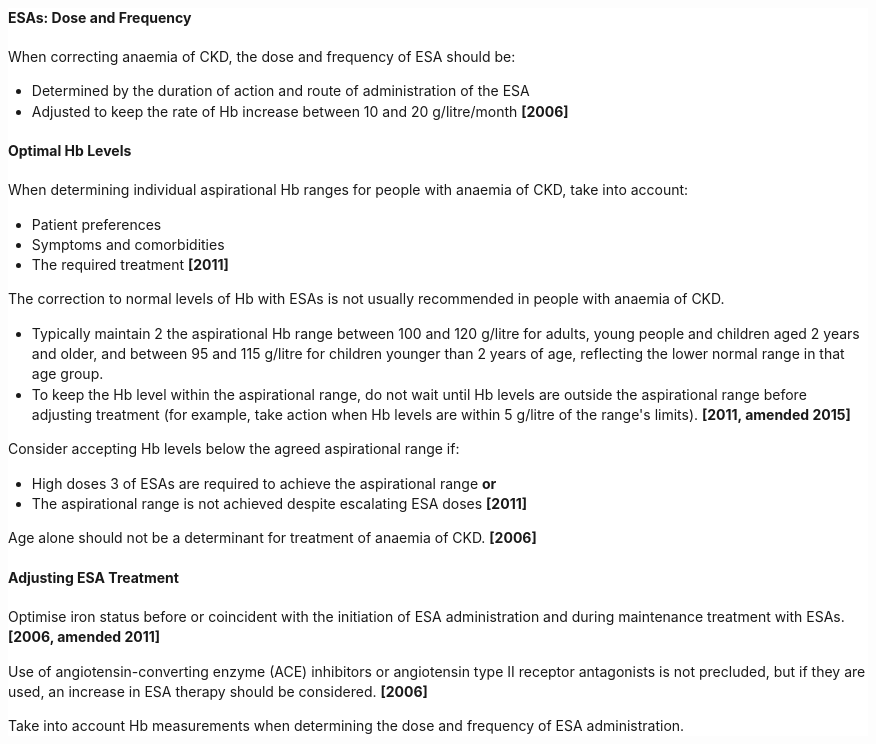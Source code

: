 
####  ESAs: Dose and Frequency 


When correcting anaemia of CKD, the dose and frequency of ESA should be: 


  * Determined by the duration of action and route of administration of the ESA 
  * Adjusted to keep the rate of Hb increase between 10 and 20 g/litre/month **[2006]**




####  Optimal Hb Levels 


When determining individual aspirational Hb ranges for people with anaemia of CKD, take into account: 


  * Patient preferences 
  * Symptoms and comorbidities 
  * The required treatment **[2011]**




The correction to normal levels of Hb with ESAs is not usually recommended in people with anaemia of CKD. 


  * Typically maintain  2  the aspirational Hb range between 100 and 120 g/litre for adults, young people and children aged 2 years and older, and between 95 and 115 g/litre for children younger than 2 years of age, reflecting the lower normal range in that age group. 
  * To keep the Hb level within the aspirational range, do not wait until Hb levels are outside the aspirational range before adjusting treatment (for example, take action when Hb levels are within 5 g/litre of the range's limits). **[2011, amended 2015]**




Consider accepting Hb levels below the agreed aspirational range if: 


  * High doses  3  of ESAs are required to achieve the aspirational range **or**
  * The aspirational range is not achieved despite escalating ESA doses **[2011]**




Age alone should not be a determinant for treatment of anaemia of CKD. **[2006]**


####  Adjusting ESA Treatment 


Optimise iron status before or coincident with the initiation of ESA administration and during maintenance treatment with ESAs. **[2006, amended 2011]**


Use of angiotensin-converting enzyme (ACE) inhibitors or angiotensin type II receptor antagonists is not precluded, but if they are used, an increase in ESA therapy should be considered. **[2006]**


Take into account Hb measurements when determining the dose and frequency of ESA administration. 

